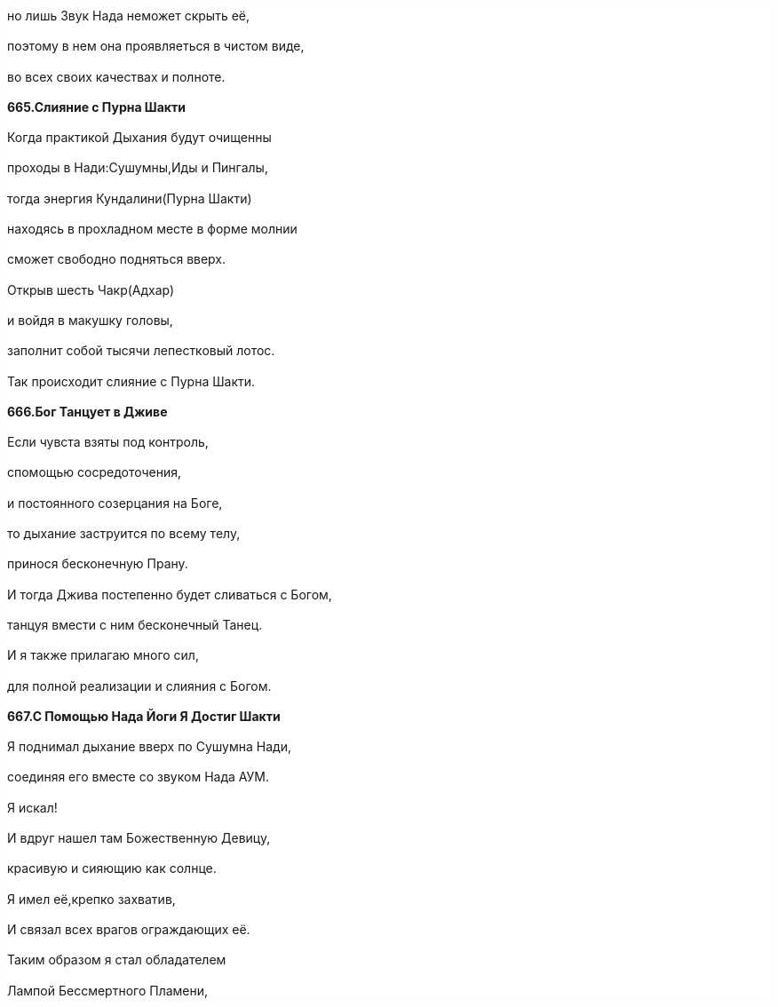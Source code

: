  но лишь Звук Нада неможет скрыть её,

 поэтому в нем она проявляеться в чистом виде,

 во всех своих качествах и полноте.

**665.Слияние с Пурна Шакти** 

 Когда практикой Дыхания будут очищенны

 проходы в Нади:Сушумны,Иды и Пингалы,

 тогда энергия Кундалини(Пурна Шакти)

 находясь в прохладном месте в форме молнии

 сможет свободно подняться вверх.

 Открыв шесть Чакр(Адхар)

 и войдя в макушку головы,

 заполнит собой тысячи лепестковый лотос.

 Так происходит слияние с Пурна Шакти.

**666.Бог Танцует в Дживе** 

 Если чувста взяты под контроль,

 спомощью сосредоточения,

 и постоянного созерцания на Боге,

 то дыхание заструится по всему телу,

 принося бесконечную Прану.

 И тогда Джива постепенно будет сливаться с Богом,

 танцуя вмести с ним бесконечный Танец.

 И я также прилагаю много сил,

 для полной реализации и слияния с Богом.

**667.С Помощью Нада Йоги Я Достиг Шакти** 

 Я поднимал дыхание вверх по Сушумна Нади,

 соединяя его вместе со звуком Нада АУМ.

 Я искал!

 И вдруг нашел там Божественную Девицу,

 красивую и сияющию как солнце.

 Я имел её,крепко захватив,

 И связал всех врагов ограждающих её.

 Таким образом я стал обладателем

 Лампой Бессмертного Пламени,
